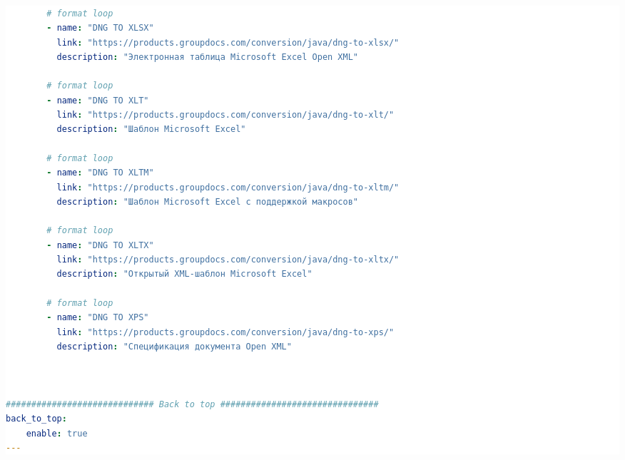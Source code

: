 ```yaml
        # format loop
        - name: "DNG TO XLSX"
          link: "https://products.groupdocs.com/conversion/java/dng-to-xlsx/"
          description: "Электронная таблица Microsoft Excel Open XML"

        # format loop
        - name: "DNG TO XLT"
          link: "https://products.groupdocs.com/conversion/java/dng-to-xlt/"
          description: "Шаблон Microsoft Excel"

        # format loop
        - name: "DNG TO XLTM"
          link: "https://products.groupdocs.com/conversion/java/dng-to-xltm/"
          description: "Шаблон Microsoft Excel с поддержкой макросов"

        # format loop
        - name: "DNG TO XLTX"
          link: "https://products.groupdocs.com/conversion/java/dng-to-xltx/"
          description: "Открытый XML-шаблон Microsoft Excel"

        # format loop
        - name: "DNG TO XPS"
          link: "https://products.groupdocs.com/conversion/java/dng-to-xps/"
          description: "Спецификация документа Open XML"



############################# Back to top ###############################
back_to_top:
    enable: true
---
```

